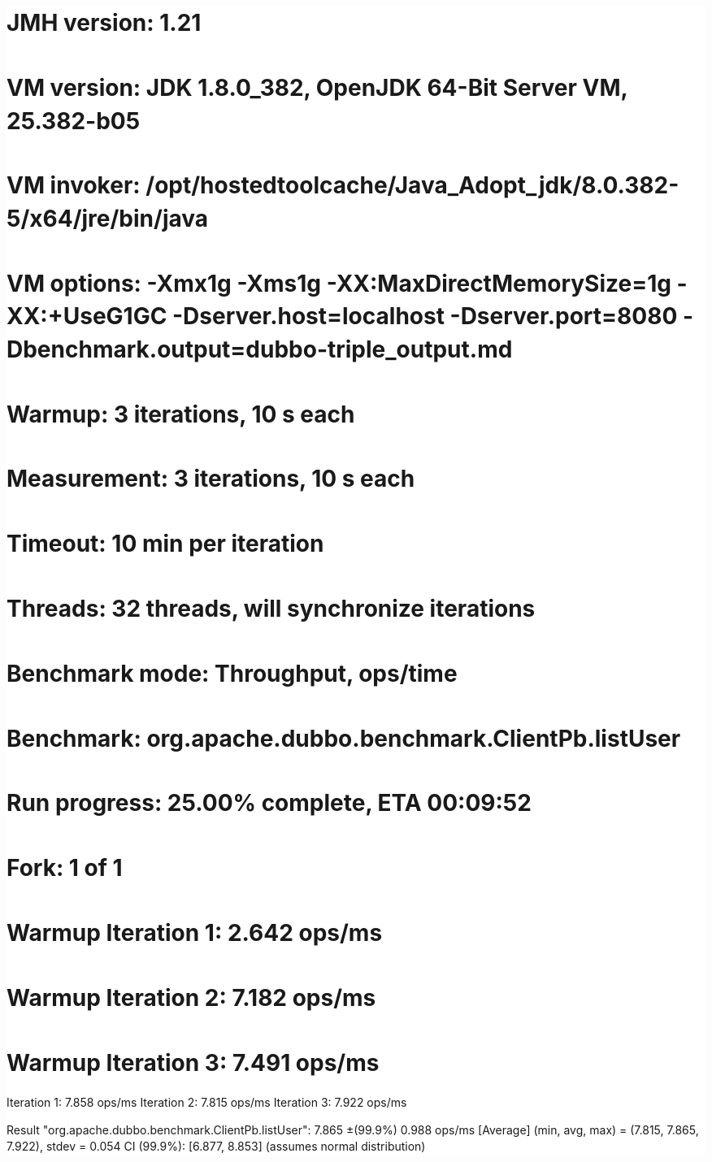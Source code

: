 
# JMH version: 1.21
# VM version: JDK 1.8.0_382, OpenJDK 64-Bit Server VM, 25.382-b05
# VM invoker: /opt/hostedtoolcache/Java_Adopt_jdk/8.0.382-5/x64/jre/bin/java
# VM options: -Xmx1g -Xms1g -XX:MaxDirectMemorySize=1g -XX:+UseG1GC -Dserver.host=localhost -Dserver.port=8080 -Dbenchmark.output=dubbo-triple_output.md
# Warmup: 3 iterations, 10 s each
# Measurement: 3 iterations, 10 s each
# Timeout: 10 min per iteration
# Threads: 32 threads, will synchronize iterations
# Benchmark mode: Throughput, ops/time
# Benchmark: org.apache.dubbo.benchmark.ClientPb.listUser

# Run progress: 25.00% complete, ETA 00:09:52
# Fork: 1 of 1
# Warmup Iteration   1: 2.642 ops/ms
# Warmup Iteration   2: 7.182 ops/ms
# Warmup Iteration   3: 7.491 ops/ms
Iteration   1: 7.858 ops/ms
Iteration   2: 7.815 ops/ms
Iteration   3: 7.922 ops/ms


Result "org.apache.dubbo.benchmark.ClientPb.listUser":
  7.865 ±(99.9%) 0.988 ops/ms [Average]
  (min, avg, max) = (7.815, 7.865, 7.922), stdev = 0.054
  CI (99.9%): [6.877, 8.853] (assumes normal distribution)
